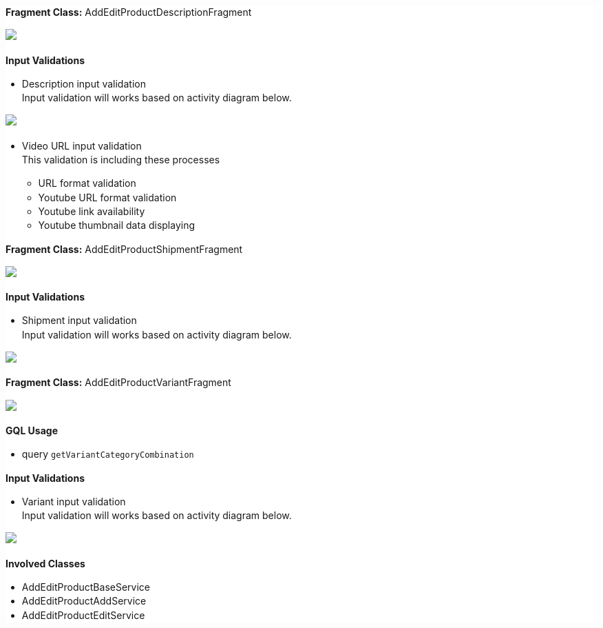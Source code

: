 

**Fragment Class:** AddEditProductDescriptionFragment

![](https://docs-android.tokopedia.net/images/docs/product_add_edit/image-20201102-041629.png)

 

**Input Validations**

- Description input validation  
Input validation will works based on activity diagram below.

![](https://docs-android.tokopedia.net/images/docs/product_add_edit/image-20201102-031902.png)

- Video URL input validation  
This validation is including these processes


	- URL format validation
	- Youtube URL format validation
	- Youtube link availability
	- Youtube thumbnail data displaying



**Fragment Class:** AddEditProductShipmentFragment

![](https://docs-android.tokopedia.net/images/docs/product_add_edit/image-20201102-041547.png)

**Input Validations**

- Shipment input validation  
Input validation will works based on activity diagram below.

![](https://docs-android.tokopedia.net/images/docs/product_add_edit/image-20201102-035603.png)



**Fragment Class:** AddEditProductVariantFragment

![](https://docs-android.tokopedia.net/images/docs/product_add_edit/image-20201116-062656.png)

**GQL Usage**

- query `getVariantCategoryCombination`

**Input Validations**

- Variant input validation  
Input validation will works based on activity diagram below.

![](https://docs-android.tokopedia.net/images/docs/product_add_edit/image-20201116-070457.png)



**Involved Classes**

- AddEditProductBaseService
- AddEditProductAddService
- AddEditProductEditService
